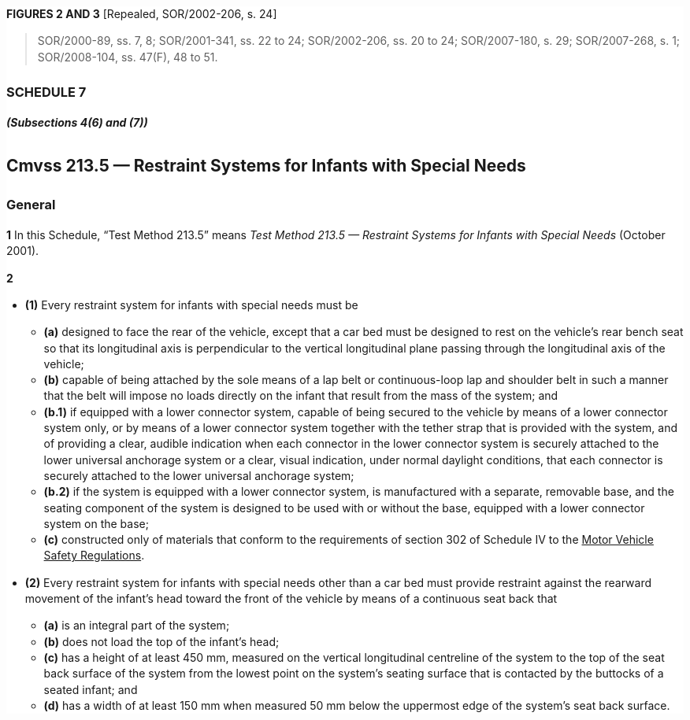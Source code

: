 **FIGURES 2 AND 3** [Repealed, SOR/2002-206, s. 24]




> SOR/2000-89, ss. 7, 8; SOR/2001-341, ss. 22 to 24; SOR/2002-206, ss. 20 to 24; SOR/2007-180, s. 29; SOR/2007-268, s. 1; SOR/2008-104, ss. 47(F), 48 to 51.




### **SCHEDULE 7** 
***(Subsections 4(6) and (7))***
## Cmvss 213.5 — Restraint Systems for Infants with Special Needs

### General

**1** In this Schedule, “Test Method 213.5” means *Test Method 213.5 — Restraint Systems for Infants with Special Needs* (October 2001).


**2** 

- **(1)** Every restraint system for infants with special needs must be
	- **(a)** designed to face the rear of the vehicle, except that a car bed must be designed to rest on the vehicle’s rear bench seat so that its longitudinal axis is perpendicular to the vertical longitudinal plane passing through the longitudinal axis of the vehicle;
	- **(b)** capable of being attached by the sole means of a lap belt or continuous-loop lap and shoulder belt in such a manner that the belt will impose no loads directly on the infant that result from the mass of the system; and
	- **(b.1)** if equipped with a lower connector system, capable of being secured to the vehicle by means of a lower connector system only, or by means of a lower connector system together with the tether strap that is provided with the system, and of providing a clear, audible indication when each connector in the lower connector system is securely attached to the lower universal anchorage system or a clear, visual indication, under normal daylight conditions, that each connector is securely attached to the lower universal anchorage system;
	- **(b.2)** if the system is equipped with a lower connector system, is manufactured with a separate, removable base, and the seating component of the system is designed to be used with or without the base, equipped with a lower connector system on the base;
	- **(c)** constructed only of materials that conform to the requirements of section 302 of Schedule IV to the [Motor Vehicle Safety Regulations](/en/Regulations/Consolidated%20Regulations%20of%20Canada/1001-1100/C.R.C.,%20c.%201038.md).

- **(2)** Every restraint system for infants with special needs other than a car bed must provide restraint against the rearward movement of the infant’s head toward the front of the vehicle by means of a continuous seat back that
	- **(a)** is an integral part of the system;
	- **(b)** does not load the top of the infant’s head;
	- **(c)** has a height of at least 450 mm, measured on the vertical longitudinal centreline of the system to the top of the seat back surface of the system from the lowest point on the system’s seating surface that is contacted by the buttocks of a seated infant; and
	- **(d)** has a width of at least 150 mm when measured 50 mm below the uppermost edge of the system’s seat back surface.
